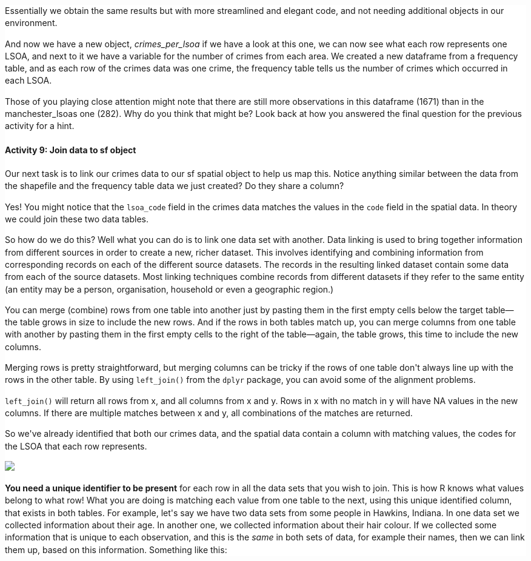 Essentially we obtain the same results but with more streamlined and elegant code, and not needing additional objects in our environment.


And now we have a new object, *crimes_per_lsoa* if we have a look at this one, we can now see what each row represents one LSOA, and next to it we have a variable for the number of crimes from each area. We created a new dataframe from a frequency table, and as each row of the crimes data was one crime, the frequency table tells us the number of crimes which occurred in each LSOA.


Those of you playing close attention might note that there are still more observations in this dataframe (1671) than in the manchester_lsoas one  (282). Why do you think that might be? Look back at how you answered the final question for the previous activity for a hint. 


#### Activity 9: Join data to sf object

Our next task is to link our crimes data to our sf spatial object to help us map this. Notice anything similar between the data from the shapefile and the frequency table data we just created? Do they share a column? 

Yes! You might notice that the `lsoa_code` field in the crimes data matches the values in the `code` field in the spatial data. In theory we could join these two data tables.

So how do we do this? Well what you can do is to link one data set with another.  Data linking is used to bring together information from different sources in order to create a new, richer dataset. This involves identifying and combining information from corresponding records on each of the different source datasets. The records in the resulting linked dataset contain some data from each of the source datasets. Most linking techniques combine records from different datasets if they refer to the same entity (an entity may be a person, organisation, household or even a geographic region.) 

You can merge (combine) rows from one table into another just by pasting them in the first empty cells below the target table—the table grows in size to include the new rows. And if the rows in both tables match up, you can merge columns from one table with another by pasting them in the first empty cells to the right of the table—again, the table grows, this time to include the new columns.

Merging rows is pretty straightforward, but merging columns can be tricky if the rows of one table don't always line up with the rows in the other table. By using `left_join()` from the `dplyr` package, you can avoid some of the alignment problems.

`left_join()` will return all rows from x, and all columns from x and y. Rows in x with no match in y will have NA values in the new columns. If there are multiple matches between x and y, all combinations of the matches are returned.

So we've already identified that both our crimes data, and the spatial data contain a column with matching values, the codes for the LSOA that each row represents. 

![](img/fn2187.png)

**You need a unique identifier to be present** for each row in all the data sets that you wish to join. This is how R knows what values belong to what row! What you are doing is matching each value from one table to the next, using this unique identified column, that exists in both tables. For example, let's say we have two data sets from some people in Hawkins, Indiana. In one data set we collected information about their age. In another one, we collected information about their hair colour. If we collected some information that is unique to each observation, and this is the *same* in both sets of data, for example their names, then we can link them up, based on this information.  Something like this: 

